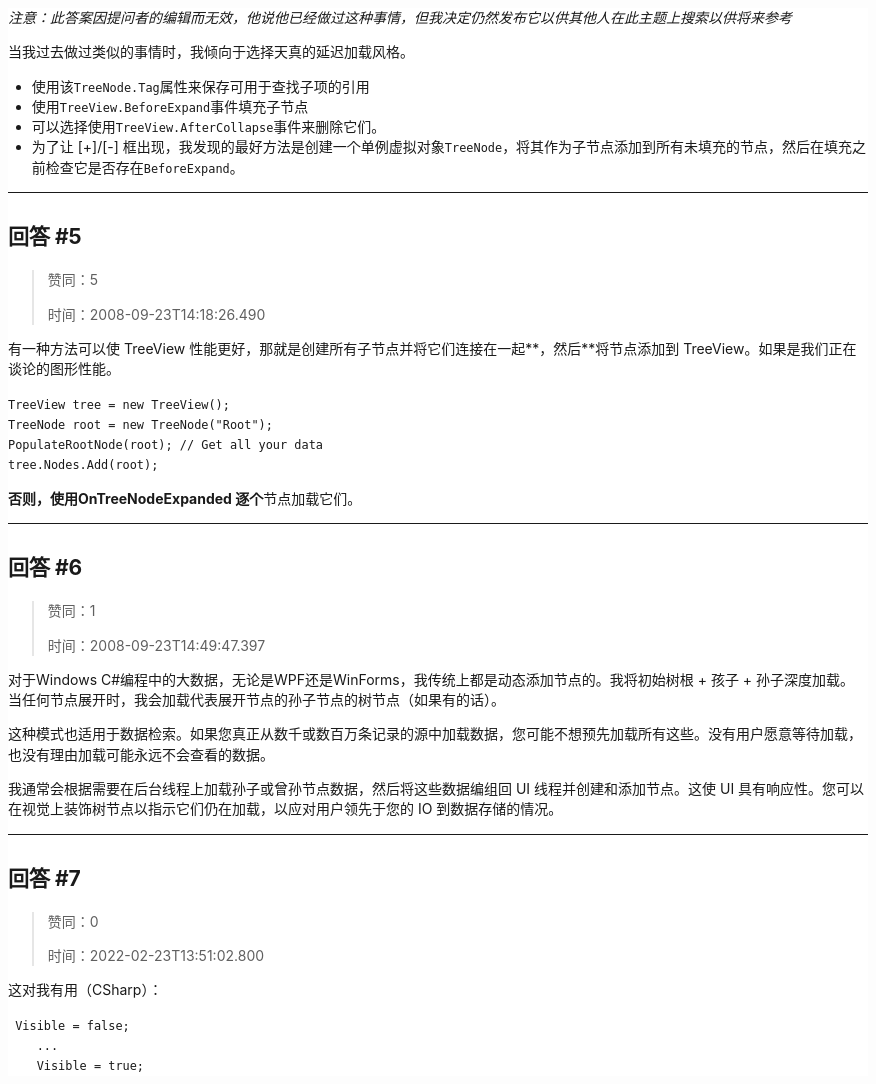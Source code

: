 *注意：此答案因提问者的编辑而无效，他说他已经做过这种事情，但我决定仍然发布它以供其他人在此主题上搜索以供将来参考*

当我过去做过类似的事情时，我倾向于选择天真的延迟加载风格。

*   使用该`TreeNode.Tag`属性来保存可用于查找子项的引用
*   使用`TreeView.BeforeExpand`事件填充子节点
*   可以选择使用`TreeView.AfterCollapse`事件来删除它们。
*   为了让 [+]/[-] 框出现，我发现的最好方法是创建一个单例虚拟对象`TreeNode`，将其作为子节点添加到所有未填充的节点，然后在填充之前检查它是否存在`BeforeExpand`。

* * *

## 回答 #5

> 赞同：5
> 
> 时间：2008-09-23T14:18:26.490

有一种方法可以使 TreeView 性能更好，那就是创建所有子节点并将它们连接在一起**，然后**将节点添加到 TreeView。如果是我们正在谈论的图形性能。

```
TreeView tree = new TreeView();
TreeNode root = new TreeNode("Root");
PopulateRootNode(root); // Get all your data
tree.Nodes.Add(root); 
```

**否则，使用OnTreeNodeExpanded 逐个**节点加载它们。

* * *

## 回答 #6

> 赞同：1
> 
> 时间：2008-09-23T14:49:47.397

对于Windows C#编程中的大数据，无论是WPF还是WinForms，我传统上都是动态添加节点的。我将初始树根 + 孩子 + 孙子深度加载。当任何节点展开时，我会加载代表展开节点的孙子节点的树节点（如果有的话）。

这种模式也适用于数据检索。如果您真正从数千或数百万条记录的源中加载数据，您可能不想预先加载所有这些。没有用户愿意等待加载，也没有理由加载可能永远不会查看的数据。

我通常会根据需要在后台线程上加载孙子或曾孙节点数据，然后将这些数据编组回 UI 线程并创建和添加节点。这使 UI 具有响应性。您可以在视觉上装饰树节点以指示它们仍在加载，以应对用户领先于您的 IO 到数据存储的情况。

* * *

## 回答 #7

> 赞同：0
> 
> 时间：2022-02-23T13:51:02.800

这对我有用（CSharp）：

```
 Visible = false;
    ...
    Visible = true; 
```
